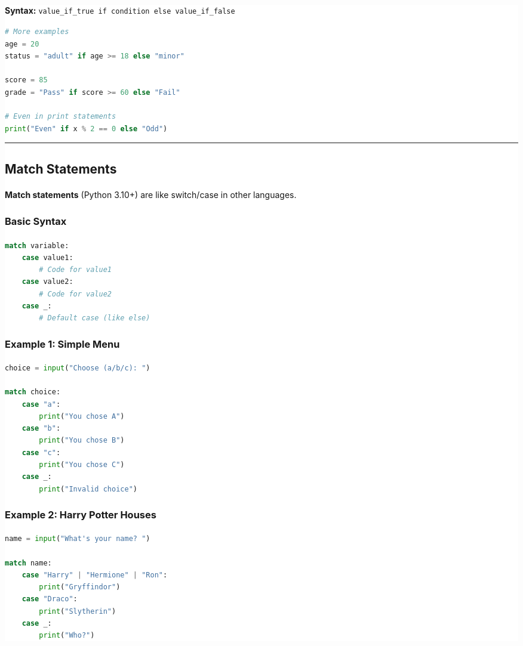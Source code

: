 **Syntax:** `value_if_true if condition else value_if_false`

```python
# More examples
age = 20
status = "adult" if age >= 18 else "minor"

score = 85
grade = "Pass" if score >= 60 else "Fail"

# Even in print statements
print("Even" if x % 2 == 0 else "Odd")
```

---

## Match Statements

**Match statements** (Python 3.10+) are like switch/case in other languages.

### Basic Syntax

```python
match variable:
    case value1:
        # Code for value1
    case value2:
        # Code for value2
    case _:
        # Default case (like else)
```

### Example 1: Simple Menu

```python
choice = input("Choose (a/b/c): ")

match choice:
    case "a":
        print("You chose A")
    case "b":
        print("You chose B")
    case "c":
        print("You chose C")
    case _:
        print("Invalid choice")
```

### Example 2: Harry Potter Houses

```python
name = input("What's your name? ")

match name:
    case "Harry" | "Hermione" | "Ron":
        print("Gryffindor")
    case "Draco":
        print("Slytherin")
    case _:
        print("Who?")
```
